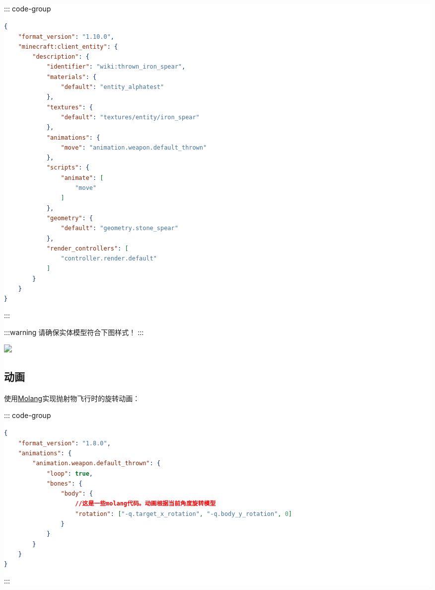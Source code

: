 ::: code-group
```json [RP/entities/spear.json]
{
    "format_version": "1.10.0",
    "minecraft:client_entity": {
        "description": {
            "identifier": "wiki:thrown_iron_spear",
            "materials": {
                "default": "entity_alphatest"
            },
            "textures": {
                "default": "textures/entity/iron_spear"
            },
            "animations": {
                "move": "animation.weapon.default_thrown"
            },
            "scripts": {
                "animate": [
                    "move"
                ]
            },
            "geometry": {
                "default": "geometry.stone_spear"
            },
            "render_controllers": [
                "controller.render.default"
            ]
        }
    }
}
```
:::
</Spoiler>

:::warning
请确保实体模型符合下图样式！
:::

![](/assets/images/items/spears/spear_model.png)

## 动画

使用[Molang](https://bedrock.dev/docs/stable/Molang)实现抛射物飞行时的旋转动画：

::: code-group
```json [BP/animations/spear.json]
{
	"format_version": "1.8.0",
	"animations": {
		"animation.weapon.default_thrown": {
			"loop": true,
			"bones": {
				"body": {
                    //这是一些molang代码。动画根据当前角度旋转模型
					"rotation": ["-q.target_x_rotation", "-q.body_y_rotation", 0]
				}
			}
		}
    }
}
```
:::
